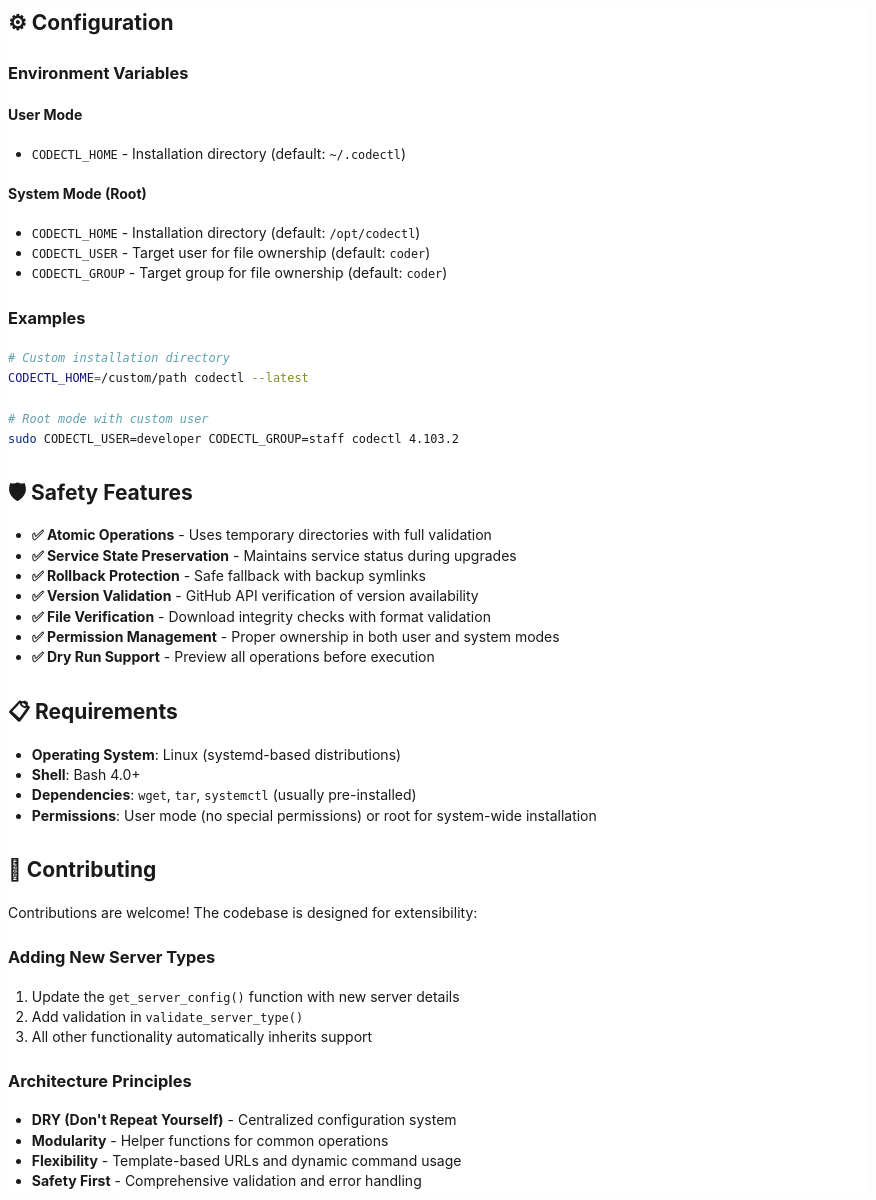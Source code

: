 ## ⚙️ Configuration

### Environment Variables

#### User Mode
- `CODECTL_HOME` - Installation directory (default: `~/.codectl`)

#### System Mode (Root)
- `CODECTL_HOME` - Installation directory (default: `/opt/codectl`)
- `CODECTL_USER` - Target user for file ownership (default: `coder`)
- `CODECTL_GROUP` - Target group for file ownership (default: `coder`)

### Examples
```bash
# Custom installation directory
CODECTL_HOME=/custom/path codectl --latest

# Root mode with custom user
sudo CODECTL_USER=developer CODECTL_GROUP=staff codectl 4.103.2
```

## 🛡️ Safety Features

- **✅ Atomic Operations** - Uses temporary directories with full validation
- **✅ Service State Preservation** - Maintains service status during upgrades  
- **✅ Rollback Protection** - Safe fallback with backup symlinks
- **✅ Version Validation** - GitHub API verification of version availability
- **✅ File Verification** - Download integrity checks with format validation
- **✅ Permission Management** - Proper ownership in both user and system modes
- **✅ Dry Run Support** - Preview all operations before execution

## 📋 Requirements

- **Operating System**: Linux (systemd-based distributions)
- **Shell**: Bash 4.0+
- **Dependencies**: `wget`, `tar`, `systemctl` (usually pre-installed)
- **Permissions**: User mode (no special permissions) or root for system-wide installation

## 🤝 Contributing

Contributions are welcome! The codebase is designed for extensibility:

### Adding New Server Types
1. Update the `get_server_config()` function with new server details
2. Add validation in `validate_server_type()`
3. All other functionality automatically inherits support

### Architecture Principles
- **DRY (Don't Repeat Yourself)** - Centralized configuration system
- **Modularity** - Helper functions for common operations
- **Flexibility** - Template-based URLs and dynamic command usage
- **Safety First** - Comprehensive validation and error handling
